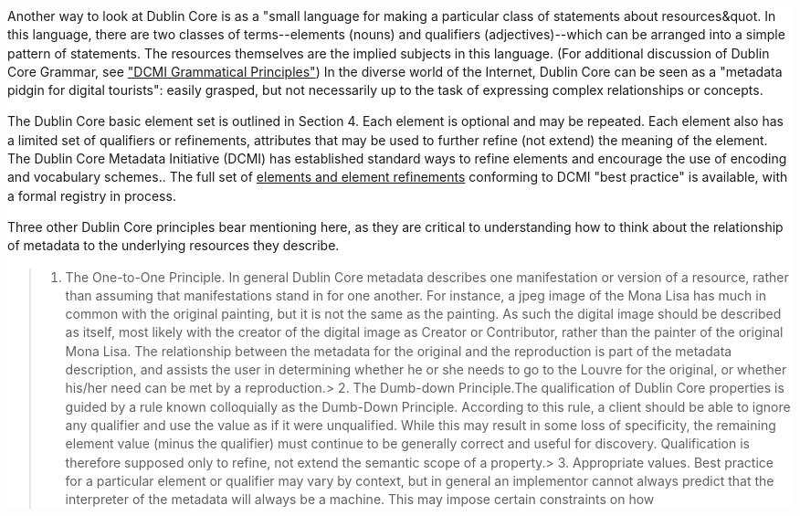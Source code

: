 Another way to look at Dublin Core is as a "small language for making
 a particular class of statements about resources&quot. In this 
 language, there are
 two classes of terms--elements (nouns) and qualifiers 
 (adjectives)--which can be arranged
 into a simple pattern of statements. The resources themselves are 
 the implied subjects
 in this language. (For additional discussion of Dublin Core Grammar, see
 ["DCMI
 Grammatical Principles"](http://dublincore.org/usage/documents/principles/)) In the diverse world of the 
 Internet, Dublin Core can be seen as
 a "metadata pidgin for digital tourists": easily grasped, 
 but not necessarily up to
 the task of expressing complex relationships or concepts.

The Dublin Core basic element set is outlined in Section 4. Each element is optional and 
 may be repeated.
 Each element also has a limited set of qualifiers or refinements, 
 attributes that may be used
 to further refine (not extend) the meaning of the element. The 
 Dublin Core Metadata
 Initiative (DCMI) has established standard ways to refine elements 
 and encourage the use of
 encoding and vocabulary schemes.. The full set of [
 elements and element refinements](/usage/terms/dc/current-elements/) conforming to DCMI "best 
 practice" is available,
 with a formal registry in process.

Three other Dublin Core principles bear mentioning here, as they 
 are critical to understanding
 how to think about the relationship of metadata to the underlying 
 resources they describe.

> 1. The One-to-One Principle. In general Dublin Core 
 metadata describes one manifestation
 or version of a resource, rather than assuming that manifestations 
 stand in for one another. For
 instance, a jpeg image of the Mona Lisa has much in common with the 
 original painting, but it is
 not the same as the painting. As such the digital image should be 
 described as itself, most
 likely with the creator of the digital image as Creator or 
 Contributor, rather than the painter
 of the original Mona Lisa. The relationship between the metadata for 
 the original and the
 reproduction is part of the metadata description, and assists the 
 user in determining whether he or
 she needs to go to the Louvre for the original, or whether his/her 
 need can be met by a reproduction.> 2. The Dumb-down Principle.The qualification of Dublin 
 Core properties is guided
 by a rule known colloquially as the Dumb-Down Principle. According 
 to this rule, a client
 should be able to ignore any qualifier and use the value as if it 
 were unqualified.
 While this may result in some loss of specificity, the remaining 
 element value (minus the qualifier)
 must continue to be generally correct and useful for discovery. 
 Qualification is therefore
 supposed only to refine, not extend the semantic scope of a 
 property.> 3. Appropriate values. Best practice for a particular 
 element or qualifier may vary by
 context, but in general an implementor cannot always predict that the 
 interpreter of the metadata
 will always be a machine. This may impose certain constraints on how 
